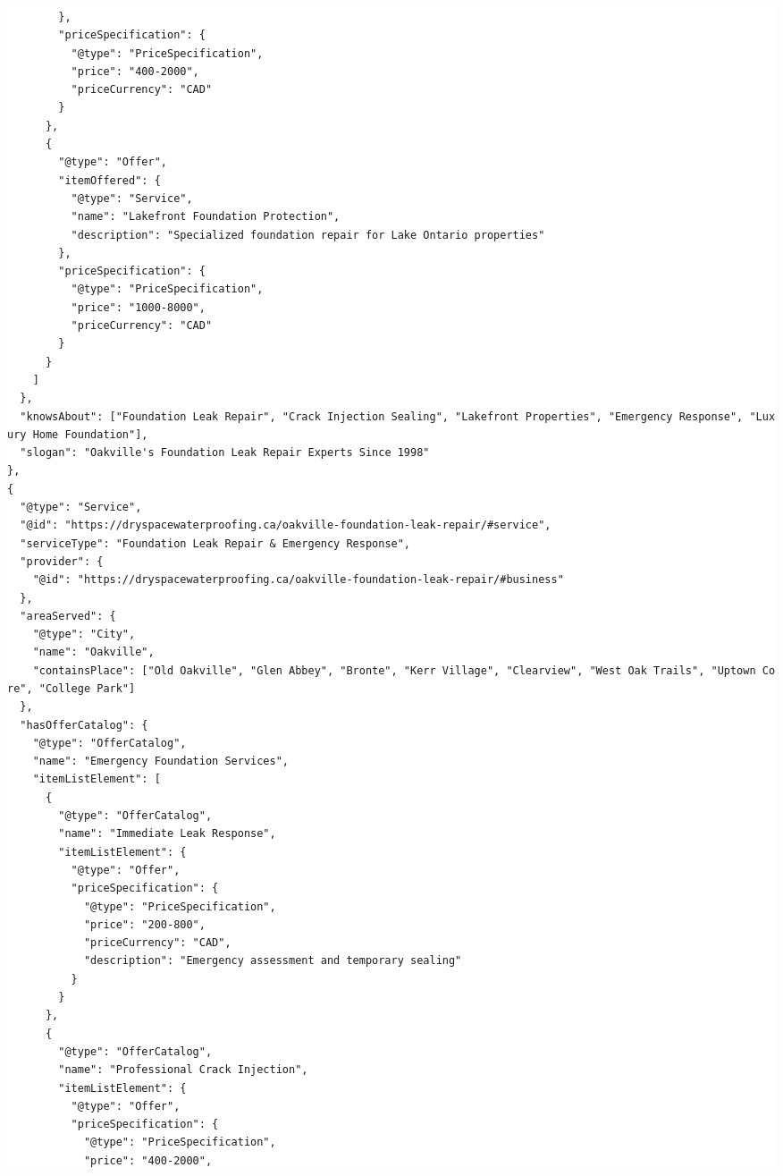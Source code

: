             },
            "priceSpecification": {
              "@type": "PriceSpecification",
              "price": "400-2000",
              "priceCurrency": "CAD"
            }
          },
          {
            "@type": "Offer",
            "itemOffered": {
              "@type": "Service",
              "name": "Lakefront Foundation Protection",
              "description": "Specialized foundation repair for Lake Ontario properties"
            },
            "priceSpecification": {
              "@type": "PriceSpecification",
              "price": "1000-8000",
              "priceCurrency": "CAD"
            }
          }
        ]
      },
      "knowsAbout": ["Foundation Leak Repair", "Crack Injection Sealing", "Lakefront Properties", "Emergency Response", "Luxury Home Foundation"],
      "slogan": "Oakville's Foundation Leak Repair Experts Since 1998"
    },
    {
      "@type": "Service",
      "@id": "https://dryspacewaterproofing.ca/oakville-foundation-leak-repair/#service",
      "serviceType": "Foundation Leak Repair & Emergency Response",
      "provider": {
        "@id": "https://dryspacewaterproofing.ca/oakville-foundation-leak-repair/#business"
      },
      "areaServed": {
        "@type": "City",
        "name": "Oakville",
        "containsPlace": ["Old Oakville", "Glen Abbey", "Bronte", "Kerr Village", "Clearview", "West Oak Trails", "Uptown Core", "College Park"]
      },
      "hasOfferCatalog": {
        "@type": "OfferCatalog",
        "name": "Emergency Foundation Services",
        "itemListElement": [
          {
            "@type": "OfferCatalog",
            "name": "Immediate Leak Response",
            "itemListElement": {
              "@type": "Offer",
              "priceSpecification": {
                "@type": "PriceSpecification",
                "price": "200-800",
                "priceCurrency": "CAD",
                "description": "Emergency assessment and temporary sealing"
              }
            }
          },
          {
            "@type": "OfferCatalog",
            "name": "Professional Crack Injection",
            "itemListElement": {
              "@type": "Offer",
              "priceSpecification": {
                "@type": "PriceSpecification",
                "price": "400-2000",
